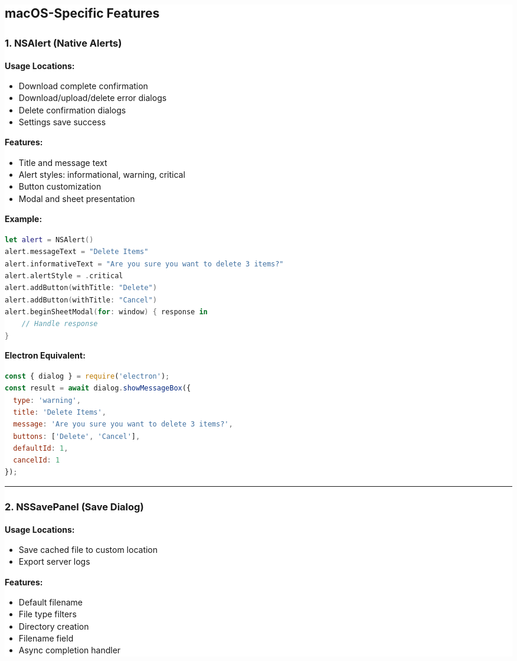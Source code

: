 
## macOS-Specific Features

### 1. NSAlert (Native Alerts)

**Usage Locations:**
- Download complete confirmation
- Download/upload/delete error dialogs
- Delete confirmation dialogs
- Settings save success

**Features:**
- Title and message text
- Alert styles: informational, warning, critical
- Button customization
- Modal and sheet presentation

**Example:**
```swift
let alert = NSAlert()
alert.messageText = "Delete Items"
alert.informativeText = "Are you sure you want to delete 3 items?"
alert.alertStyle = .critical
alert.addButton(withTitle: "Delete")
alert.addButton(withTitle: "Cancel")
alert.beginSheetModal(for: window) { response in
    // Handle response
}
```

**Electron Equivalent:**
```javascript
const { dialog } = require('electron');
const result = await dialog.showMessageBox({
  type: 'warning',
  title: 'Delete Items',
  message: 'Are you sure you want to delete 3 items?',
  buttons: ['Delete', 'Cancel'],
  defaultId: 1,
  cancelId: 1
});
```

---

### 2. NSSavePanel (Save Dialog)

**Usage Locations:**
- Save cached file to custom location
- Export server logs

**Features:**
- Default filename
- File type filters
- Directory creation
- Filename field
- Async completion handler
